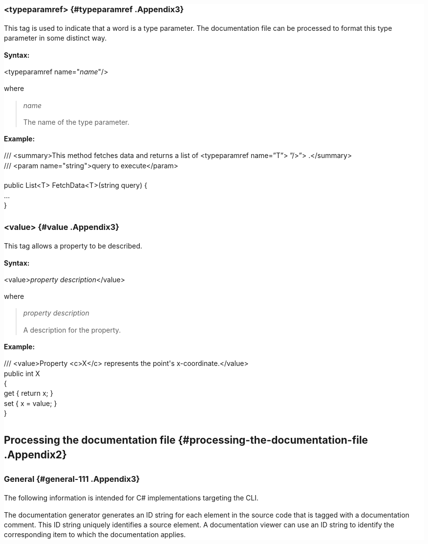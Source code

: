 ### &lt;typeparamref&gt; {#typeparamref .Appendix3}

This tag is used to indicate that a word is a type parameter. The documentation file can be processed to format this type parameter in some distinct way.

**Syntax:**

&lt;typeparamref name="*name*"/&gt;

where

> *name*
>
> The name of the type parameter.

**Example:**

/// &lt;summary&gt;This method fetches data and returns a list of &lt;typeparamref name=”T”&gt; ”/&gt;”&gt; .&lt;/summary&gt;\
/// &lt;param name="string"&gt;query to execute&lt;/param&gt;\
\
public List&lt;T&gt; FetchData&lt;T&gt;(string query) {\
…\
}

### &lt;value&gt; {#value .Appendix3}

This tag allows a property to be described.

**Syntax:**

&lt;value&gt;*property* *description*&lt;/value&gt;

where

> *property description*
>
> A description for the property.

**Example:**

/// &lt;value&gt;Property &lt;c&gt;X&lt;/c&gt; represents the point's x-coordinate.&lt;/value&gt;\
public int X\
{\
get { return x; }\
set { x = value; }\
}

## Processing the documentation file {#processing-the-documentation-file .Appendix2}

### General {#general-111 .Appendix3}

The following information is intended for C\# implementations targeting the CLI.

The documentation generator generates an ID string for each element in the source code that is tagged with a documentation comment. This ID string uniquely identifies a source element. A documentation viewer can use an ID string to identify the corresponding item to which the documentation applies.
